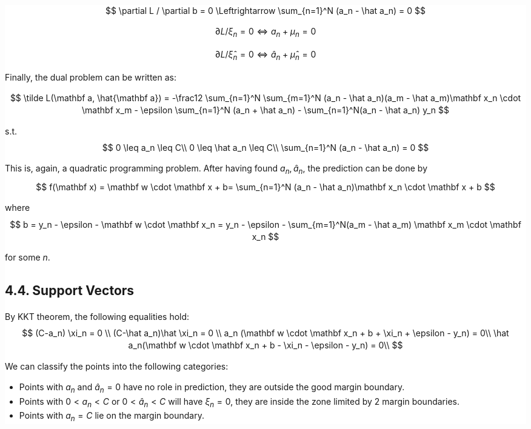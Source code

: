 $$
\partial L / \partial b = 0 \Leftrightarrow \sum_{n=1}^N (a_n - \hat a_n) = 0
$$

$$
\partial L / \xi_n = 0 \Leftrightarrow a_n + \mu_n = 0 
$$

$$
\partial L / \hat \xi_n = 0 \Leftrightarrow \hat a_n + \hat \mu_n = 0
$$

Finally, the dual problem can be written as:

$$
\tilde L(\mathbf a, \hat{\mathbf a}) = -\frac12 \sum_{n=1}^N \sum_{m=1}^N (a_n - \hat a_n)(a_m - \hat a_m)\mathbf x_n \cdot \mathbf x_m - \epsilon \sum_{n=1}^N (a_n + \hat a_n) - \sum_{n=1}^N(a_n - \hat a_n) y_n
$$

s.t.
$$
0 \leq a_n \leq C\\
0 \leq \hat a_n \leq C\\
\sum_{n=1}^N (a_n - \hat a_n) = 0
$$

This is, again, a quadratic programming problem. After having found $a_n, \hat a_n$, the prediction can be done by
$$
f(\mathbf x) = \mathbf w \cdot \mathbf x + b= \sum_{n=1}^N (a_n - \hat a_n)\mathbf x_n \cdot \mathbf x + b
$$

where 
$$
b = y_n - \epsilon - \mathbf w \cdot \mathbf x_n = y_n - \epsilon - \sum_{m=1}^N(a_m - \hat a_m) \mathbf x_m \cdot \mathbf x_n
$$

for some $n$.

## 4.4. Support Vectors

By KKT theorem, the following equalities hold:
$$
(C-a_n) \xi_n = 0 \\
(C-\hat a_n)\hat \xi_n = 0 \\
a_n (\mathbf w \cdot \mathbf x_n + b + \xi_n + \epsilon - y_n) = 0\\
\hat a_n(\mathbf w \cdot \mathbf x_n + b - \xi_n - \epsilon - y_n) = 0\\
$$

We can classify the points into the following categories:

- Points with $a_n$ and $\hat a_n = 0$ have no role in prediction, they are outside the good margin boundary.
- Points with $0 < a_n < C$ or $0 < \hat a_n < C$ will have $\xi_n = 0$, they are inside the zone limited by 2 margin boundaries.
- Points with $a_n = C$ lie on the margin boundary.
